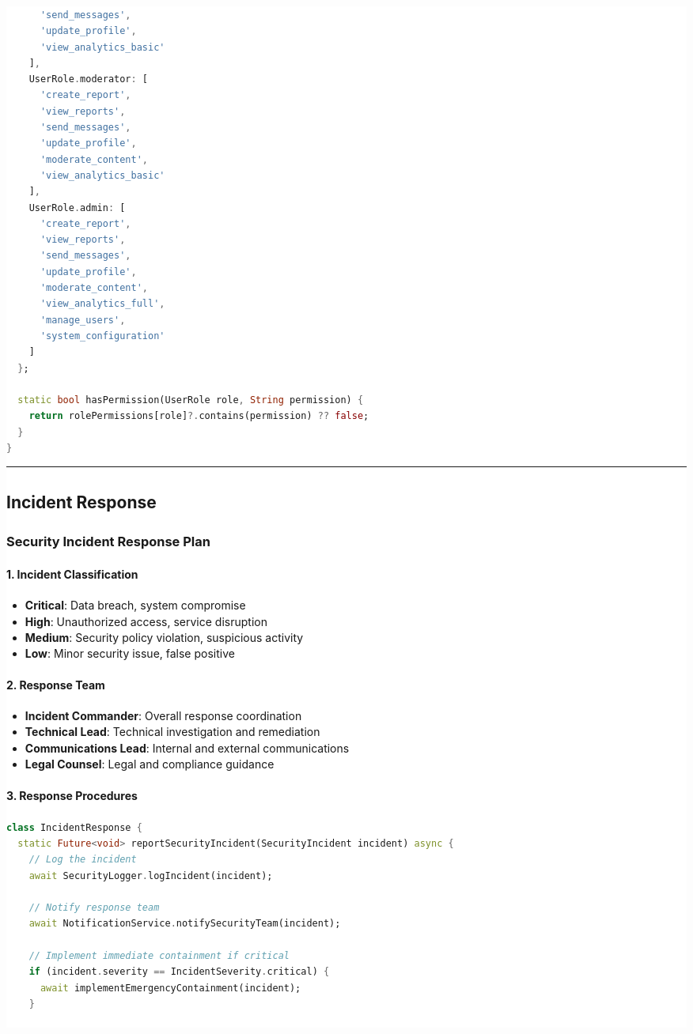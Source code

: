 ```dart
      'send_messages',
      'update_profile',
      'view_analytics_basic'
    ],
    UserRole.moderator: [
      'create_report',
      'view_reports',
      'send_messages',
      'update_profile',
      'moderate_content',
      'view_analytics_basic'
    ],
    UserRole.admin: [
      'create_report',
      'view_reports',
      'send_messages',
      'update_profile',
      'moderate_content',
      'view_analytics_full',
      'manage_users',
      'system_configuration'
    ]
  };
  
  static bool hasPermission(UserRole role, String permission) {
    return rolePermissions[role]?.contains(permission) ?? false;
  }
}
```

---

## Incident Response

### Security Incident Response Plan

#### 1. Incident Classification
- **Critical**: Data breach, system compromise
- **High**: Unauthorized access, service disruption
- **Medium**: Security policy violation, suspicious activity
- **Low**: Minor security issue, false positive

#### 2. Response Team
- **Incident Commander**: Overall response coordination
- **Technical Lead**: Technical investigation and remediation
- **Communications Lead**: Internal and external communications
- **Legal Counsel**: Legal and compliance guidance

#### 3. Response Procedures
```dart
class IncidentResponse {
  static Future<void> reportSecurityIncident(SecurityIncident incident) async {
    // Log the incident
    await SecurityLogger.logIncident(incident);
    
    // Notify response team
    await NotificationService.notifySecurityTeam(incident);
    
    // Implement immediate containment if critical
    if (incident.severity == IncidentSeverity.critical) {
      await implementEmergencyContainment(incident);
    }
    
```